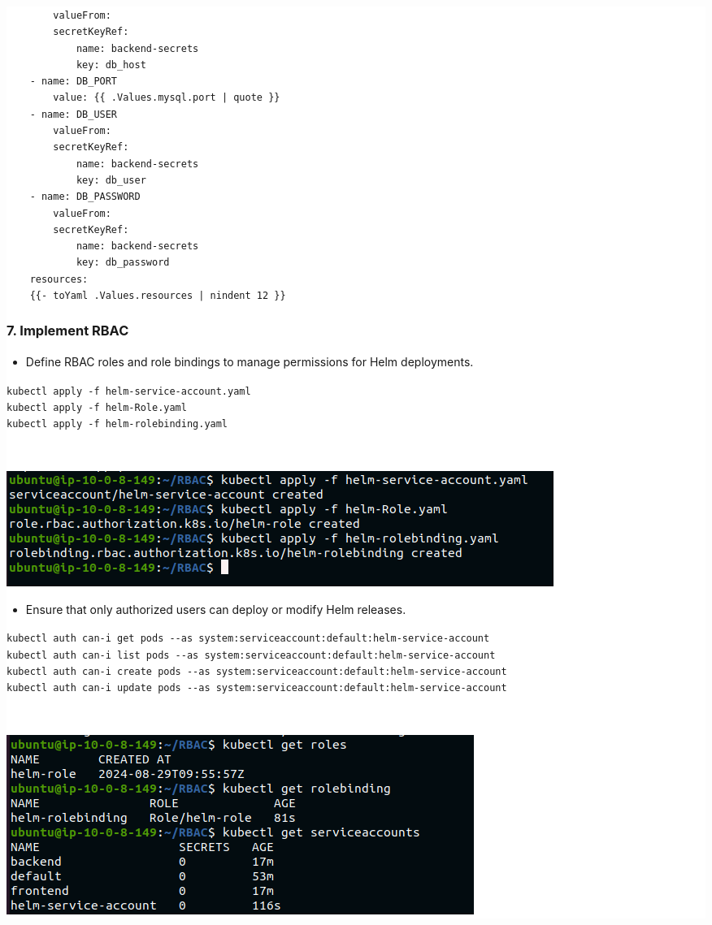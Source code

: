 ```
        valueFrom:
        secretKeyRef:
            name: backend-secrets
            key: db_host
    - name: DB_PORT
        value: {{ .Values.mysql.port | quote }}
    - name: DB_USER
        valueFrom:
        secretKeyRef:
            name: backend-secrets
            key: db_user
    - name: DB_PASSWORD
        valueFrom:
        secretKeyRef:
            name: backend-secrets
            key: db_password
    resources:
    {{- toYaml .Values.resources | nindent 12 }}
```

### 7. Implement RBAC
- Define RBAC roles and role bindings to manage permissions for Helm deployments.

```
kubectl apply -f helm-service-account.yaml
kubectl apply -f helm-Role.yaml
kubectl apply -f helm-rolebinding.yaml
```

<br>

![alt text](images/image-10.png)

- Ensure that only authorized users can deploy or modify Helm releases.
```
kubectl auth can-i get pods --as system:serviceaccount:default:helm-service-account
kubectl auth can-i list pods --as system:serviceaccount:default:helm-service-account
kubectl auth can-i create pods --as system:serviceaccount:default:helm-service-account
kubectl auth can-i update pods --as system:serviceaccount:default:helm-service-account
```

<br>

![alt text](images/image-11.png)

